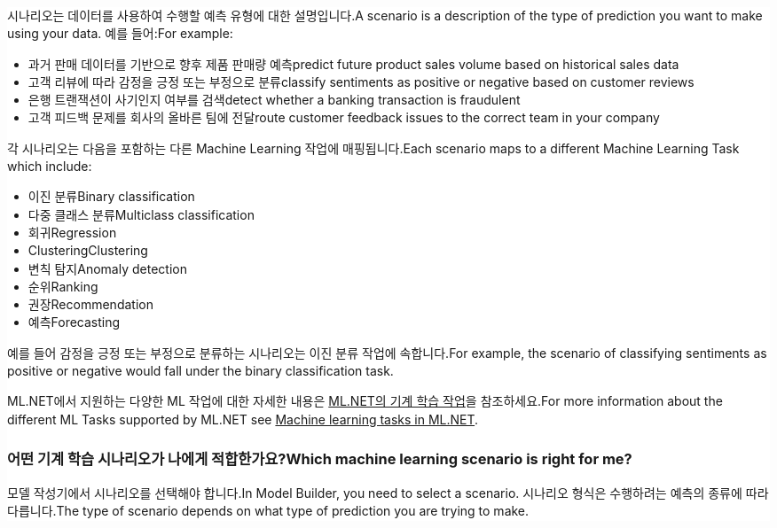 <span data-ttu-id="729af-113">시나리오는 데이터를 사용하여 수행할 예측 유형에 대한 설명입니다.</span><span class="sxs-lookup"><span data-stu-id="729af-113">A scenario is a description of the type of prediction you want to make using your data.</span></span> <span data-ttu-id="729af-114">예를 들어:</span><span class="sxs-lookup"><span data-stu-id="729af-114">For example:</span></span>

- <span data-ttu-id="729af-115">과거 판매 데이터를 기반으로 향후 제품 판매량 예측</span><span class="sxs-lookup"><span data-stu-id="729af-115">predict future product sales volume based on historical sales data</span></span>
- <span data-ttu-id="729af-116">고객 리뷰에 따라 감정을 긍정 또는 부정으로 분류</span><span class="sxs-lookup"><span data-stu-id="729af-116">classify sentiments as positive or negative based on customer reviews</span></span>
- <span data-ttu-id="729af-117">은행 트랜잭션이 사기인지 여부를 검색</span><span class="sxs-lookup"><span data-stu-id="729af-117">detect whether a banking transaction is fraudulent</span></span>
- <span data-ttu-id="729af-118">고객 피드백 문제를 회사의 올바른 팀에 전달</span><span class="sxs-lookup"><span data-stu-id="729af-118">route customer feedback issues to the correct team in your company</span></span>

<span data-ttu-id="729af-119">각 시나리오는 다음을 포함하는 다른 Machine Learning 작업에 매핑됩니다.</span><span class="sxs-lookup"><span data-stu-id="729af-119">Each scenario maps to a different Machine Learning Task which include:</span></span>

- <span data-ttu-id="729af-120">이진 분류</span><span class="sxs-lookup"><span data-stu-id="729af-120">Binary classification</span></span>
- <span data-ttu-id="729af-121">다중 클래스 분류</span><span class="sxs-lookup"><span data-stu-id="729af-121">Multiclass classification</span></span>
- <span data-ttu-id="729af-122">회귀</span><span class="sxs-lookup"><span data-stu-id="729af-122">Regression</span></span>
- <span data-ttu-id="729af-123">Clustering</span><span class="sxs-lookup"><span data-stu-id="729af-123">Clustering</span></span>
- <span data-ttu-id="729af-124">변칙 탐지</span><span class="sxs-lookup"><span data-stu-id="729af-124">Anomaly detection</span></span>
- <span data-ttu-id="729af-125">순위</span><span class="sxs-lookup"><span data-stu-id="729af-125">Ranking</span></span>
- <span data-ttu-id="729af-126">권장</span><span class="sxs-lookup"><span data-stu-id="729af-126">Recommendation</span></span>
- <span data-ttu-id="729af-127">예측</span><span class="sxs-lookup"><span data-stu-id="729af-127">Forecasting</span></span>

<span data-ttu-id="729af-128">예를 들어 감정을 긍정 또는 부정으로 분류하는 시나리오는 이진 분류 작업에 속합니다.</span><span class="sxs-lookup"><span data-stu-id="729af-128">For example, the scenario of classifying sentiments as positive or negative would fall under the binary classification task.</span></span>

<span data-ttu-id="729af-129">ML.NET에서 지원하는 다양한 ML 작업에 대한 자세한 내용은 [ML.NET의 기계 학습 작업](resources/tasks.md)을 참조하세요.</span><span class="sxs-lookup"><span data-stu-id="729af-129">For more information about the different ML Tasks supported by ML.NET see [Machine learning tasks in ML.NET](resources/tasks.md).</span></span>

### <a name="which-machine-learning-scenario-is-right-for-me"></a><span data-ttu-id="729af-130">어떤 기계 학습 시나리오가 나에게 적합한가요?</span><span class="sxs-lookup"><span data-stu-id="729af-130">Which machine learning scenario is right for me?</span></span>

<span data-ttu-id="729af-131">모델 작성기에서 시나리오를 선택해야 합니다.</span><span class="sxs-lookup"><span data-stu-id="729af-131">In Model Builder, you need to select a scenario.</span></span> <span data-ttu-id="729af-132">시나리오 형식은 수행하려는 예측의 종류에 따라 다릅니다.</span><span class="sxs-lookup"><span data-stu-id="729af-132">The type of scenario depends on what type of prediction you are trying to make.</span></span>

